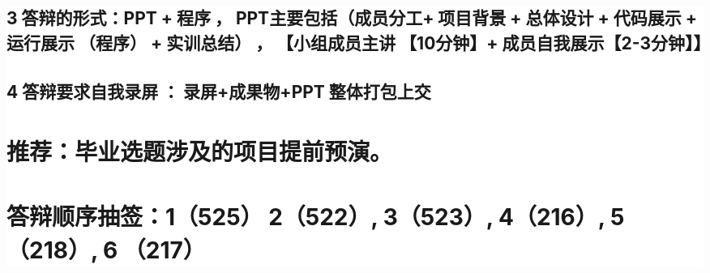 ## 3	答辩的形式：PPT + 程序    ，    PPT主要包括（成员分工+ 项目背景 + 总体设计  +  代码展示  +   运行展示 （程序） +  实训总结）    ， 【小组成员主讲 【10分钟】+ 成员自我展示【2-3分钟】】   

## 4	答辩要求自我录屏 ：  录屏+成果物+PPT 整体打包上交





# 推荐：毕业选题涉及的项目提前预演。

# 答辩顺序抽签：1（525）   2（522）, 3（523）, 4（216）, 5（218）, 6 （217）





















































